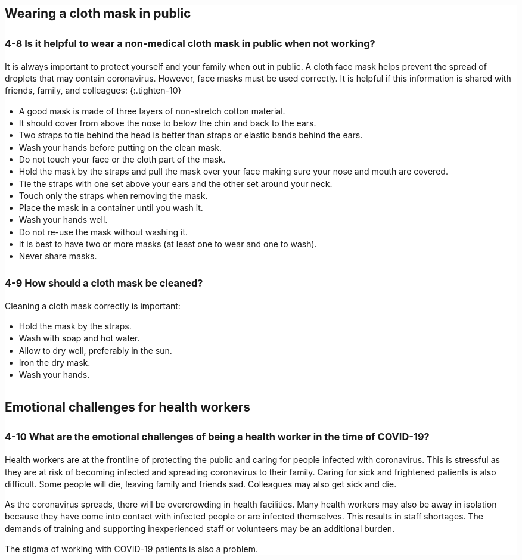 ## Wearing a cloth mask in public

### 4-8 Is it helpful to wear a non-medical cloth mask in public when not working?

It is always important to protect yourself and your family when out in public. A cloth face mask helps prevent the spread of droplets that may contain coronavirus. However, face masks must be used correctly. It is helpful if this information is shared with friends, family, and colleagues:
{:.tighten-10}

- A good mask is made of three layers of non-stretch cotton material.
- It should cover from above the nose to below the chin and back to the ears.
- Two straps to tie behind the head is better than straps or elastic bands behind the ears.
- Wash your hands before putting on the clean mask.
- Do not touch your face or the cloth part of the mask.
- Hold the mask by the straps and pull the mask over your face making sure your nose and mouth are covered.
- Tie the straps with one set above your ears and the other set around your neck.
- Touch only the straps when removing the mask.
- Place the mask in a container until you wash it.
- Wash your hands well.
- Do not re-use the mask without washing it.
- It is best to have two or more masks (at least one to wear and one to wash).
- Never share masks.

### 4-9 How should a cloth mask be cleaned?

Cleaning a cloth mask correctly is important:

- Hold the mask by the straps.
- Wash with soap and hot water.
- Allow to dry well, preferably in the sun.
- Iron the dry mask.
- Wash your hands.

## Emotional challenges for health workers

### 4-10 What are the emotional challenges of being a health worker in the time of COVID-19?

Health workers are at the frontline of protecting the public and caring for people infected with coronavirus. This is stressful as they are at risk of becoming infected and spreading coronavirus to their family. Caring for sick and frightened patients is also difficult. Some people will die, leaving family and friends sad. Colleagues may also get sick and die.

As the coronavirus spreads, there will be overcrowding in health facilities. Many health workers may also be away in isolation because they have come into contact with infected people or are infected themselves. This results in staff shortages. The demands of training and supporting inexperienced staff or volunteers may be an additional burden.

The stigma of working with COVID-19 patients is also a problem.
